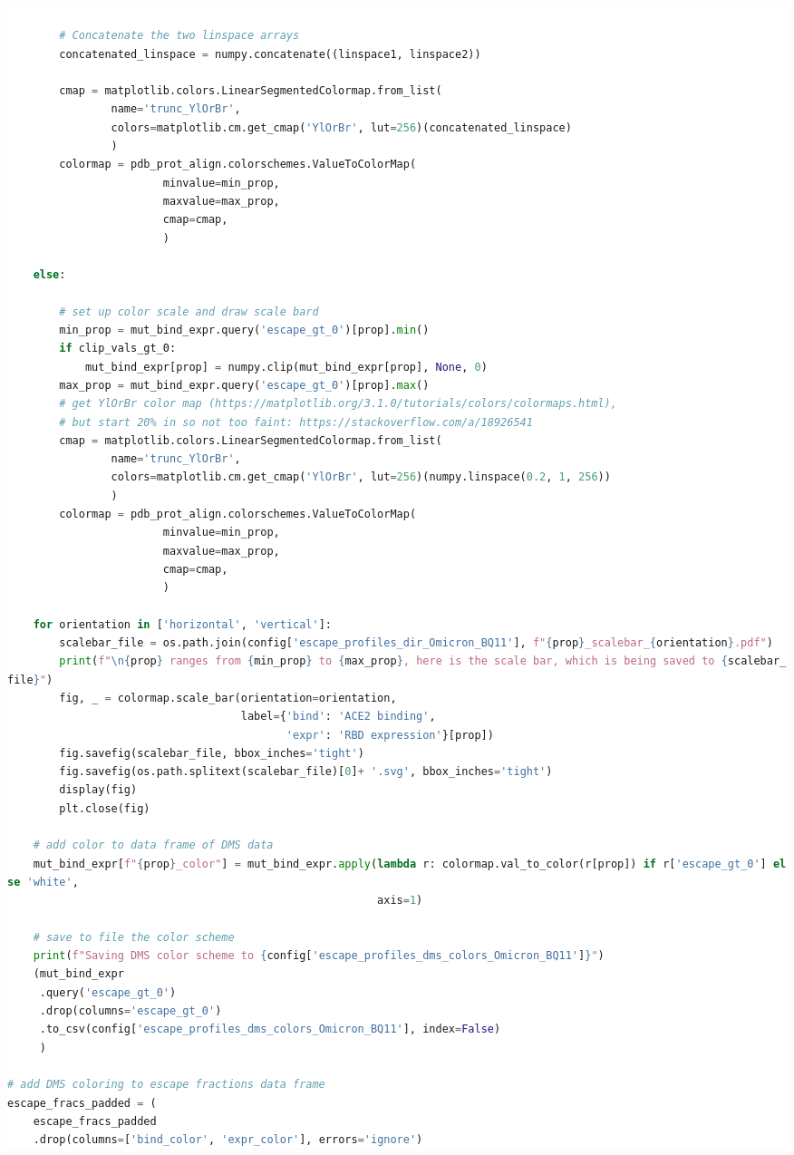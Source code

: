 ```python

        # Concatenate the two linspace arrays
        concatenated_linspace = numpy.concatenate((linspace1, linspace2))
        
        cmap = matplotlib.colors.LinearSegmentedColormap.from_list(
                name='trunc_YlOrBr',
                colors=matplotlib.cm.get_cmap('YlOrBr', lut=256)(concatenated_linspace)
                )
        colormap = pdb_prot_align.colorschemes.ValueToColorMap(
                        minvalue=min_prop,
                        maxvalue=max_prop,
                        cmap=cmap,
                        )

    else:

        # set up color scale and draw scale bard
        min_prop = mut_bind_expr.query('escape_gt_0')[prop].min()
        if clip_vals_gt_0:
            mut_bind_expr[prop] = numpy.clip(mut_bind_expr[prop], None, 0)
        max_prop = mut_bind_expr.query('escape_gt_0')[prop].max()
        # get YlOrBr color map (https://matplotlib.org/3.1.0/tutorials/colors/colormaps.html),
        # but start 20% in so not too faint: https://stackoverflow.com/a/18926541
        cmap = matplotlib.colors.LinearSegmentedColormap.from_list(
                name='trunc_YlOrBr',
                colors=matplotlib.cm.get_cmap('YlOrBr', lut=256)(numpy.linspace(0.2, 1, 256))
                )
        colormap = pdb_prot_align.colorschemes.ValueToColorMap(
                        minvalue=min_prop,
                        maxvalue=max_prop,
                        cmap=cmap,
                        )
         
    for orientation in ['horizontal', 'vertical']:
        scalebar_file = os.path.join(config['escape_profiles_dir_Omicron_BQ11'], f"{prop}_scalebar_{orientation}.pdf")
        print(f"\n{prop} ranges from {min_prop} to {max_prop}, here is the scale bar, which is being saved to {scalebar_file}")
        fig, _ = colormap.scale_bar(orientation=orientation,
                                    label={'bind': 'ACE2 binding',
                                           'expr': 'RBD expression'}[prop])
        fig.savefig(scalebar_file, bbox_inches='tight')
        fig.savefig(os.path.splitext(scalebar_file)[0]+ '.svg', bbox_inches='tight')
        display(fig)
        plt.close(fig)

    # add color to data frame of DMS data
    mut_bind_expr[f"{prop}_color"] = mut_bind_expr.apply(lambda r: colormap.val_to_color(r[prop]) if r['escape_gt_0'] else 'white',
                                                         axis=1)
    
    # save to file the color scheme
    print(f"Saving DMS color scheme to {config['escape_profiles_dms_colors_Omicron_BQ11']}")
    (mut_bind_expr
     .query('escape_gt_0')
     .drop(columns='escape_gt_0')
     .to_csv(config['escape_profiles_dms_colors_Omicron_BQ11'], index=False)
     )
    
# add DMS coloring to escape fractions data frame
escape_fracs_padded = (
    escape_fracs_padded
    .drop(columns=['bind_color', 'expr_color'], errors='ignore')
```